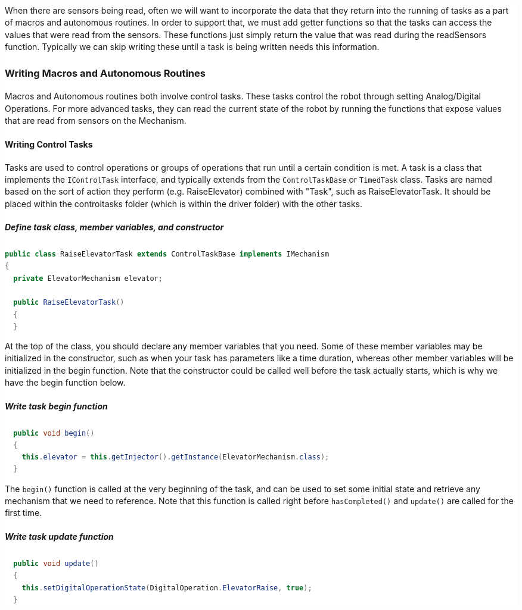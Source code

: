 When there are sensors being read, often we will want to incorporate the data that they return into the running of tasks as a part of macros and autonomous routines.  In order to support that, we must add getter functions so that the tasks can access the values that were read from the sensors.  These functions just simply return the value that was read during the readSensors function.  Typically we can skip writing these until a task is being written needs this information.

### Writing Macros and Autonomous Routines
Macros and Autonomous routines both involve control tasks.  These tasks control the robot through setting Analog/Digital Operations.  For more advanced tasks, they can read the current state of the robot by running the functions that expose values that are read from sensors on the Mechanism.

#### Writing Control Tasks
Tasks are used to control operations or groups of operations that run until a certain condition is met.  A task is a class that implements the ```IControlTask``` interface, and typically extends from the ```ControlTaskBase``` or ```TimedTask``` class.  Tasks are named based on the sort of action they perform (e.g. RaiseElevator) combined with "Task", such as RaiseElevatorTask.  It should be placed within the controltasks folder (which is within the driver folder) with the other tasks.

##### Define task class, member variables, and constructor
```java
public class RaiseElevatorTask extends ControlTaskBase implements IMechanism
{
  private ElevatorMechanism elevator;

  public RaiseElevatorTask()
  {
  }
```

At the top of the class, you should declare any member variables that you need.  Some of these member variables may be initialized in the constructor, such as when your task has parameters like a time duration, whereas other member variables will be initialized in the begin function.  Note that the constructor could be called well before the task actually starts, which is why we have the begin function below.

##### Write task begin function
```java
  public void begin()
  {
    this.elevator = this.getInjector().getInstance(ElevatorMechanism.class);
  }
```

The ```begin()``` function is called at the very beginning of the task, and can be used to set some initial state and retrieve any mechanism that we need to reference.  Note that this function is called right before ```hasCompleted()``` and ```update()``` are called for the first time.

##### Write task update function
```java
  public void update()
  {
    this.setDigitalOperationState(DigitalOperation.ElevatorRaise, true);
  }
```
